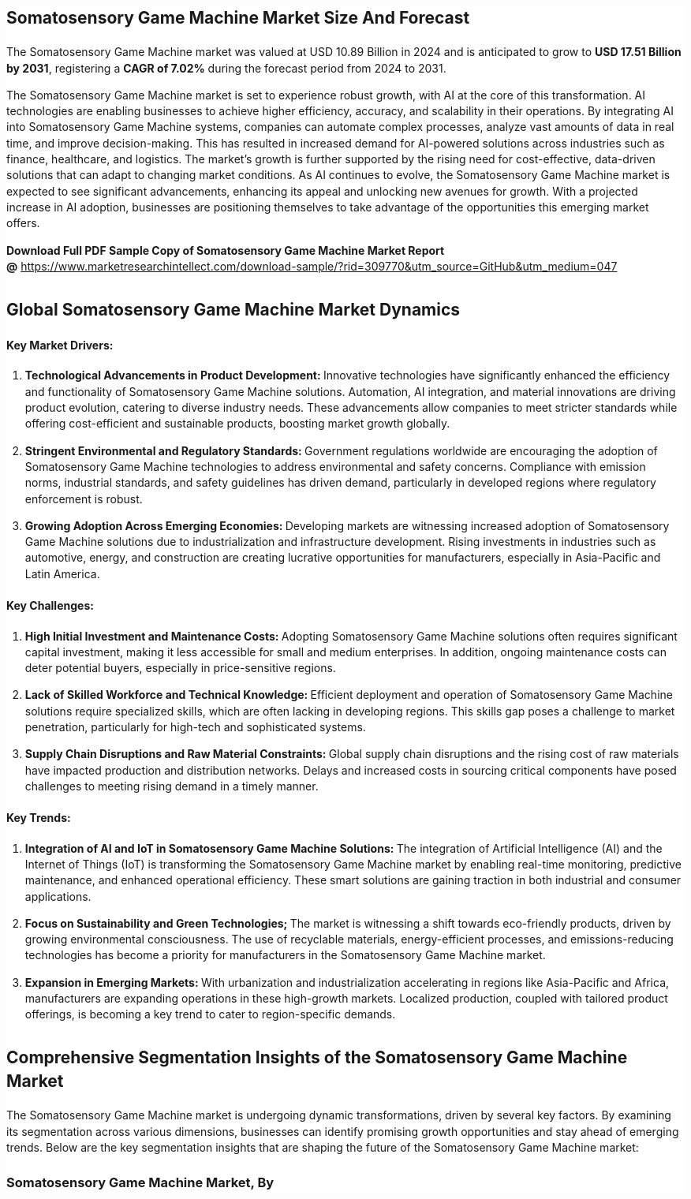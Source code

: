 <h2>Somatosensory Game Machine Market Size And Forecast</h2><p>The Somatosensory Game Machine market was valued at USD 10.89 Billion in 2024 and is anticipated to grow to <strong>USD 17.51 Billion by 2031</strong>, registering a <strong>CAGR of 7.02%</strong> during the forecast period from 2024 to 2031.</p><p>The Somatosensory Game Machine market is set to experience robust growth, with AI at the core of this transformation. AI technologies are enabling businesses to achieve higher efficiency, accuracy, and scalability in their operations. By integrating AI into Somatosensory Game Machine systems, companies can automate complex processes, analyze vast amounts of data in real time, and improve decision-making. This has resulted in increased demand for AI-powered solutions across industries such as finance, healthcare, and logistics. The market’s growth is further supported by the rising need for cost-effective, data-driven solutions that can adapt to changing market conditions. As AI continues to evolve, the Somatosensory Game Machine market is expected to see significant advancements, enhancing its appeal and unlocking new avenues for growth. With a projected increase in AI adoption, businesses are positioning themselves to take advantage of the opportunities this emerging market offers.</p><p><strong>Download Full PDF Sample Copy of Somatosensory Game Machine Market Report @</strong>&nbsp;<a href="https://www.marketresearchintellect.com/download-sample/?rid=309770&amp;utm_source=GitHub&amp;utm_medium=047">https://www.marketresearchintellect.com/download-sample/?rid=309770&amp;utm_source=GitHub&amp;utm_medium=047</a></p><h2>Global Somatosensory Game Machine Market Dynamics</h2><h4><strong>Key Market Drivers:</strong></h4><ol><li><p><strong>Technological Advancements in Product Development:&nbsp;</strong>Innovative technologies have significantly enhanced the efficiency and functionality of Somatosensory Game Machine solutions. Automation, AI integration, and material innovations are driving product evolution, catering to diverse industry needs. These advancements allow companies to meet stricter standards while offering cost-efficient and sustainable products, boosting market growth globally.</p></li><li><p><strong>Stringent Environmental and Regulatory Standards:&nbsp;</strong>Government regulations worldwide are encouraging the adoption of Somatosensory Game Machine technologies to address environmental and safety concerns. Compliance with emission norms, industrial standards, and safety guidelines has driven demand, particularly in developed regions where regulatory enforcement is robust.</p></li><li><p><strong>Growing Adoption Across Emerging Economies:&nbsp;</strong>Developing markets are witnessing increased adoption of Somatosensory Game Machine solutions due to industrialization and infrastructure development. Rising investments in industries such as automotive, energy, and construction are creating lucrative opportunities for manufacturers, especially in Asia-Pacific and Latin America.</p></li></ol><h4><strong>Key Challenges:</strong></h4><ol><li><p><strong>High Initial Investment and Maintenance Costs:&nbsp;</strong>Adopting Somatosensory Game Machine solutions often requires significant capital investment, making it less accessible for small and medium enterprises. In addition, ongoing maintenance costs can deter potential buyers, especially in price-sensitive regions.</p></li><li><p><strong>Lack of Skilled Workforce and Technical Knowledge:&nbsp;</strong>Efficient deployment and operation of Somatosensory Game Machine solutions require specialized skills, which are often lacking in developing regions. This skills gap poses a challenge to market penetration, particularly for high-tech and sophisticated systems.</p></li><li><p><strong>Supply Chain Disruptions and Raw Material Constraints:&nbsp;</strong>Global supply chain disruptions and the rising cost of raw materials have impacted production and distribution networks. Delays and increased costs in sourcing critical components have posed challenges to meeting rising demand in a timely manner.</p></li></ol><h4><strong>Key Trends:</strong></h4><ol><li><p><strong>Integration of AI and IoT in Somatosensory Game Machine Solutions:&nbsp;</strong>The integration of Artificial Intelligence (AI) and the Internet of Things (IoT) is transforming the Somatosensory Game Machine market by enabling real-time monitoring, predictive maintenance, and enhanced operational efficiency. These smart solutions are gaining traction in both industrial and consumer applications.</p></li><li><p><strong>Focus on Sustainability and Green Technologies;&nbsp;</strong>The market is witnessing a shift towards eco-friendly products, driven by growing environmental consciousness. The use of recyclable materials, energy-efficient processes, and emissions-reducing technologies has become a priority for manufacturers in the Somatosensory Game Machine market.</p></li><li><p><strong>Expansion in Emerging Markets:&nbsp;</strong>With urbanization and industrialization accelerating in regions like Asia-Pacific and Africa, manufacturers are expanding operations in these high-growth markets. Localized production, coupled with tailored product offerings, is becoming a key trend to cater to region-specific demands.</p></li></ol><div class="article-main__content" data-test-id="publishing-text-block"><h2>Comprehensive Segmentation Insights of the Somatosensory Game Machine Market</h2><p>The Somatosensory Game Machine market is undergoing dynamic transformations, driven by several key factors. By examining its segmentation across various dimensions, businesses can identify promising growth opportunities and stay ahead of emerging trends. Below are the key segmentation insights that are shaping the future of the Somatosensory Game Machine market:</p><h3><strong>Somatosensory Game Machine Market, By